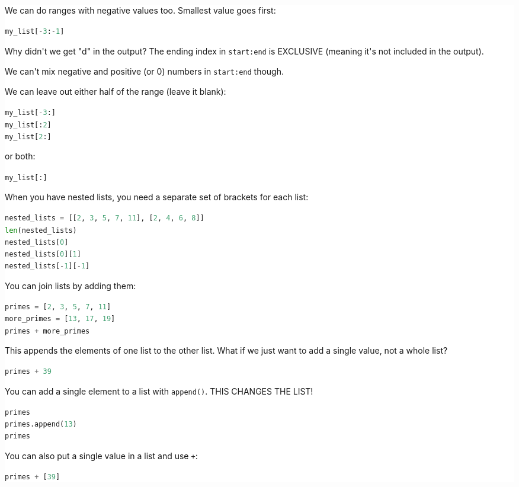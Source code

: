 We can do ranges with negative values too.  Smallest value goes first:

```python
my_list[-3:-1]
```

Why didn't we get "d" in the output?  The ending index in `start:end` is EXCLUSIVE (meaning it's not included in the output).

We can't mix negative and positive (or 0) numbers in `start:end` though.

We can leave out either half of the range (leave it blank):

```python
my_list[-3:]
my_list[:2]
my_list[2:]
```

or both:

```python
my_list[:]
```


When you have nested lists, you need a separate set of brackets for each list:

```python
nested_lists = [[2, 3, 5, 7, 11], [2, 4, 6, 8]]
len(nested_lists)
nested_lists[0]
nested_lists[0][1]
nested_lists[-1][-1]
```

You can join lists by adding them:

```python
primes = [2, 3, 5, 7, 11]
more_primes = [13, 17, 19]
primes + more_primes
```

This appends the elements of one list to the other list.  What if we just want to add a single value, not a whole list?

```python
primes + 39
```

You can add a single element to a list with `append()`.  THIS CHANGES THE LIST!

```python
primes
primes.append(13)
primes
```

You can also put a single value in a list and use `+`:

```python
primes + [39]
```
